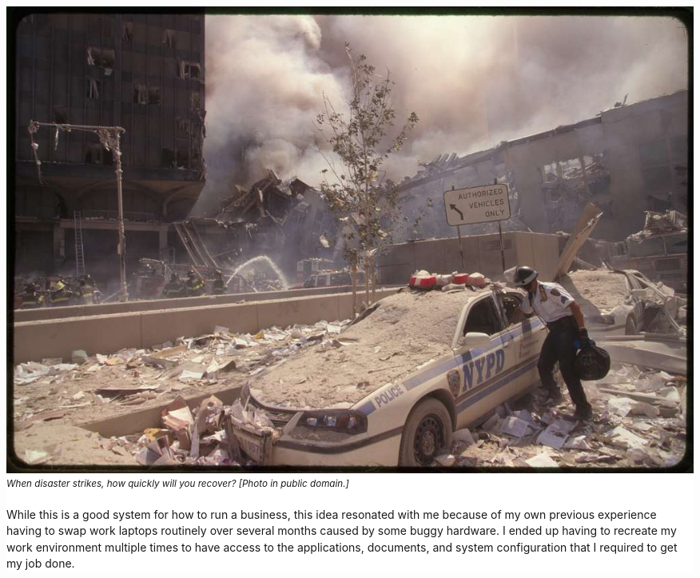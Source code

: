 ![Disaster strikes](/assets/images/disaster-strikes.jpg)
<sup>_When disaster strikes, how quickly will you recover? \[Photo in public domain.\]_

While this is a good system for how to run a business,
this idea resonated with me
because of my own previous experience having to swap work laptops routinely over several months
caused by some buggy hardware.
I ended up having to recreate my work environment multiple times
to have access to the applications, documents, and system configuration
that I required to get my job done.
